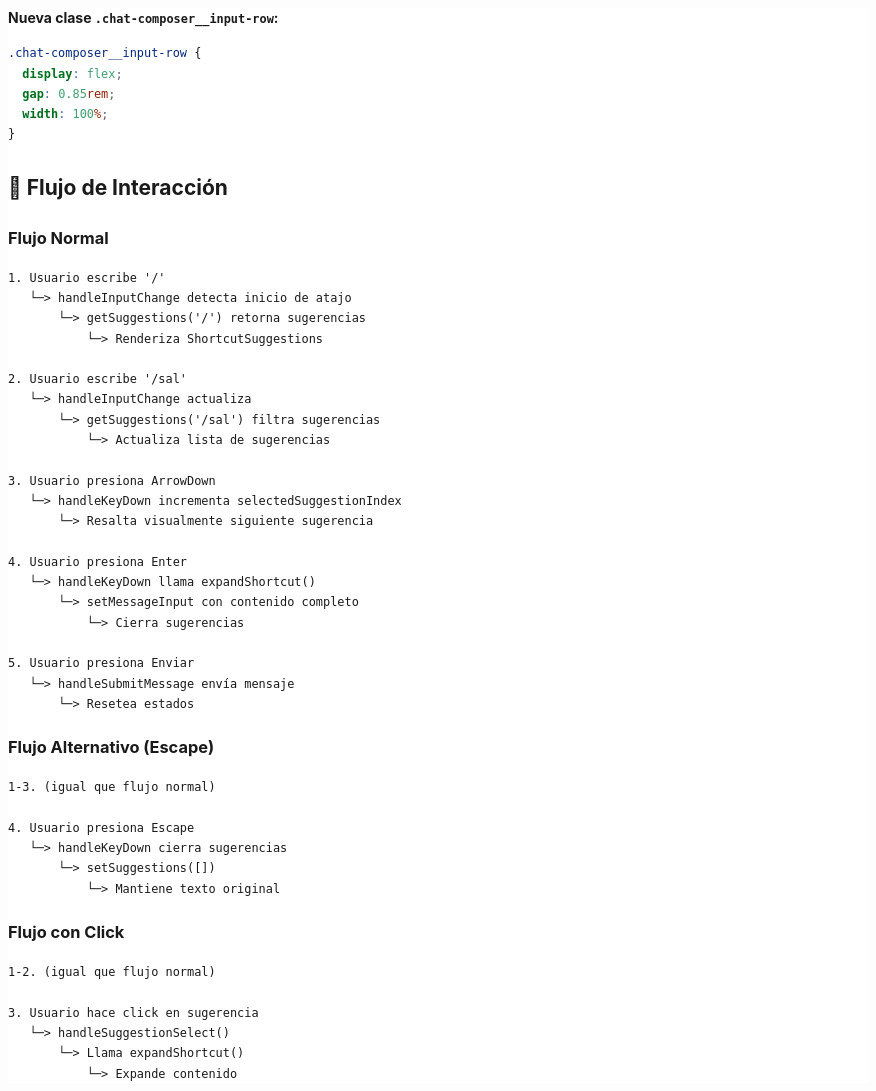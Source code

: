 **Nueva clase `.chat-composer__input-row`:**

```css
.chat-composer__input-row {
  display: flex;
  gap: 0.85rem;
  width: 100%;
}
```

## 🎯 Flujo de Interacción

### Flujo Normal

```
1. Usuario escribe '/'
   └─> handleInputChange detecta inicio de atajo
       └─> getSuggestions('/') retorna sugerencias
           └─> Renderiza ShortcutSuggestions

2. Usuario escribe '/sal'
   └─> handleInputChange actualiza
       └─> getSuggestions('/sal') filtra sugerencias
           └─> Actualiza lista de sugerencias

3. Usuario presiona ArrowDown
   └─> handleKeyDown incrementa selectedSuggestionIndex
       └─> Resalta visualmente siguiente sugerencia

4. Usuario presiona Enter
   └─> handleKeyDown llama expandShortcut()
       └─> setMessageInput con contenido completo
           └─> Cierra sugerencias

5. Usuario presiona Enviar
   └─> handleSubmitMessage envía mensaje
       └─> Resetea estados
```

### Flujo Alternativo (Escape)

```
1-3. (igual que flujo normal)

4. Usuario presiona Escape
   └─> handleKeyDown cierra sugerencias
       └─> setSuggestions([])
           └─> Mantiene texto original
```

### Flujo con Click

```
1-2. (igual que flujo normal)

3. Usuario hace click en sugerencia
   └─> handleSuggestionSelect()
       └─> Llama expandShortcut()
           └─> Expande contenido
```
